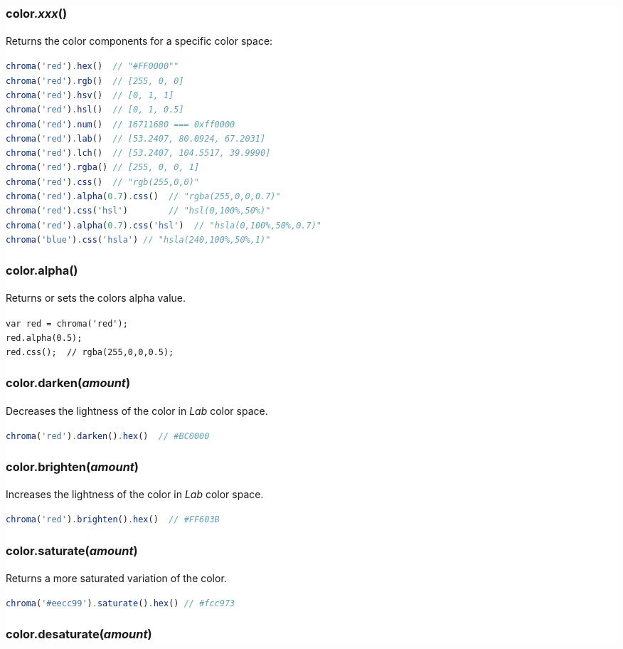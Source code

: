 ### color.*xxx*()

Returns the color components for a specific color space:

```javascript
chroma('red').hex()  // "#FF0000""
chroma('red').rgb()  // [255, 0, 0]
chroma('red').hsv()  // [0, 1, 1]
chroma('red').hsl()  // [0, 1, 0.5]
chroma('red').num()  // 16711680 === 0xff0000
chroma('red').lab()  // [53.2407, 80.0924, 67.2031]
chroma('red').lch()  // [53.2407, 104.5517, 39.9990]
chroma('red').rgba() // [255, 0, 0, 1]
chroma('red').css()  // "rgb(255,0,0)"
chroma('red').alpha(0.7).css()  // "rgba(255,0,0,0.7)"
chroma('red').css('hsl')        // "hsl(0,100%,50%)"
chroma('red').alpha(0.7).css('hsl')  // "hsla(0,100%,50%,0.7)"
chroma('blue').css('hsla') // "hsla(240,100%,50%,1)"
```

### color.alpha()

Returns or sets the colors alpha value.

```
var red = chroma('red');
red.alpha(0.5);
red.css();  // rgba(255,0,0,0.5);
```

### color.darken(*amount*)

Decreases the lightness of the color in *Lab* color space.

```javascript
chroma('red').darken().hex()  // #BC0000
```

### color.brighten(*amount*)

Increases the lightness of the color in *Lab* color space.

```javascript
chroma('red').brighten().hex()  // #FF603B
```

### color.saturate(*amount*)

Returns a more saturated variation of the color.

```javascript
chroma('#eecc99').saturate().hex() // #fcc973
```

### color.desaturate(*amount*)
